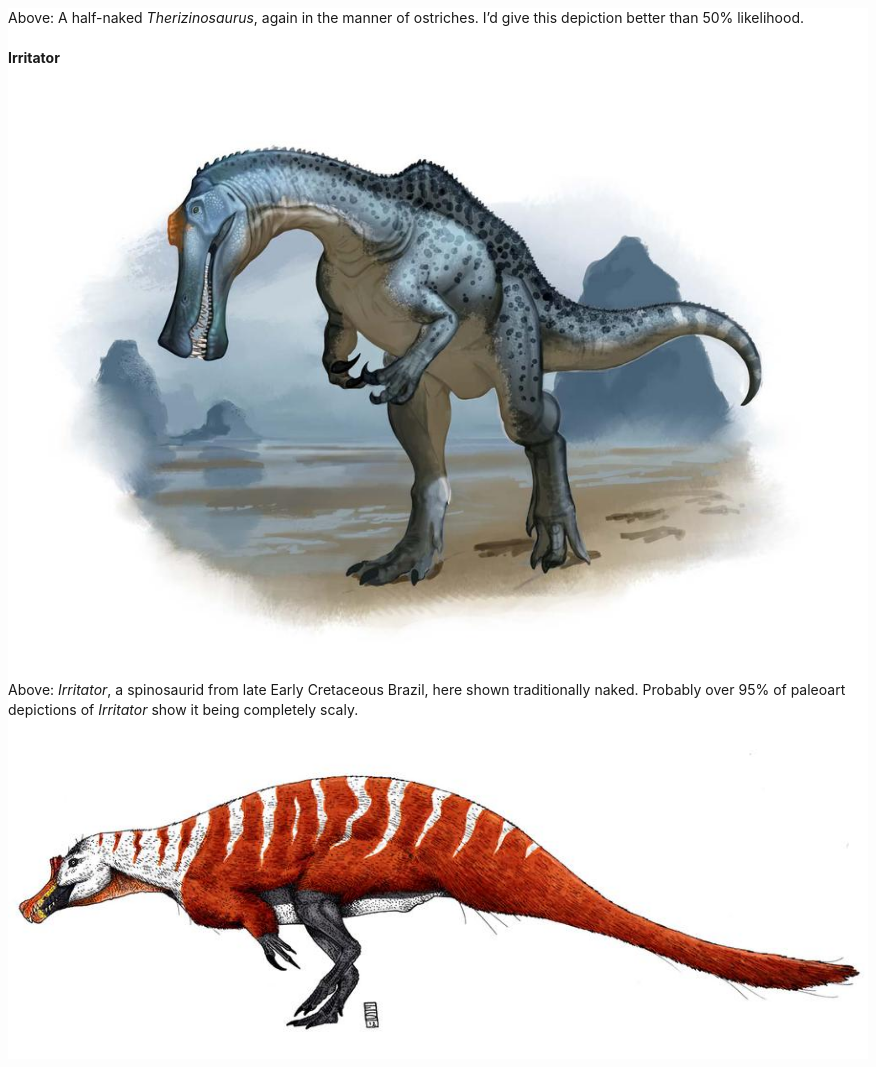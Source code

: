 Above: A half-naked *Therizinosaurus*, again in the manner of ostriches.  I’d give this depiction better than 50% likelihood.

#### Irritator
![fuzz-11](/assets/images/posts/fuzz-11.jpg)

Above: *Irritator*, a spinosaurid from late Early Cretaceous Brazil, here shown traditionally naked.  Probably over 95% of paleoart depictions of *Irritator* show it being completely scaly.

![fuzz-12](/assets/images/posts/fuzz-12.jpg)
